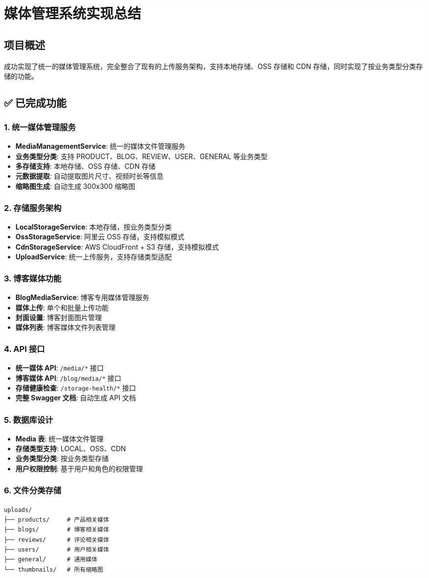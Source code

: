 # 媒体管理系统实现总结

## 项目概述

成功实现了统一的媒体管理系统，完全整合了现有的上传服务架构，支持本地存储、OSS 存储和 CDN 存储，同时实现了按业务类型分类存储的功能。

## ✅ 已完成功能

### 1. 统一媒体管理服务
- **MediaManagementService**: 统一的媒体文件管理服务
- **业务类型分类**: 支持 PRODUCT、BLOG、REVIEW、USER、GENERAL 等业务类型
- **多存储支持**: 本地存储、OSS 存储、CDN 存储
- **元数据提取**: 自动提取图片尺寸、视频时长等信息
- **缩略图生成**: 自动生成 300x300 缩略图

### 2. 存储服务架构
- **LocalStorageService**: 本地存储，按业务类型分类
- **OssStorageService**: 阿里云 OSS 存储，支持模拟模式
- **CdnStorageService**: AWS CloudFront + S3 存储，支持模拟模式
- **UploadService**: 统一上传服务，支持存储类型适配

### 3. 博客媒体功能
- **BlogMediaService**: 博客专用媒体管理服务
- **媒体上传**: 单个和批量上传功能
- **封面设置**: 博客封面图片管理
- **媒体列表**: 博客媒体文件列表管理

### 4. API 接口
- **统一媒体 API**: `/media/*` 接口
- **博客媒体 API**: `/blog/media/*` 接口
- **存储健康检查**: `/storage-health/*` 接口
- **完整 Swagger 文档**: 自动生成 API 文档

### 5. 数据库设计
- **Media 表**: 统一媒体文件管理
- **存储类型支持**: LOCAL、OSS、CDN
- **业务类型分类**: 按业务类型存储
- **用户权限控制**: 基于用户和角色的权限管理

### 6. 文件分类存储
```
uploads/
├── products/     # 产品相关媒体
├── blogs/        # 博客相关媒体
├── reviews/      # 评论相关媒体
├── users/        # 用户相关媒体
├── general/      # 通用媒体
└── thumbnails/   # 所有缩略图
```
